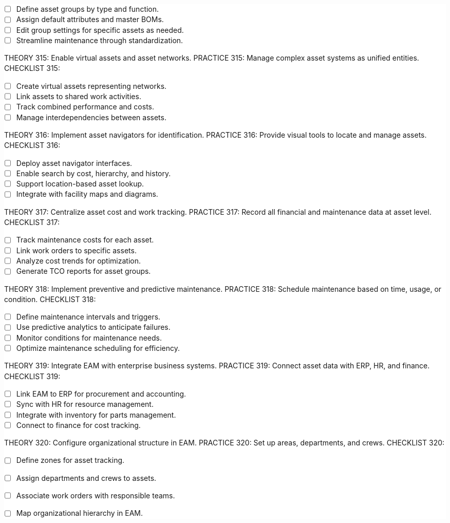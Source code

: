 - [ ] Define asset groups by type and function.
- [ ] Assign default attributes and master BOMs.
- [ ] Edit group settings for specific assets as needed.
- [ ] Streamline maintenance through standardization.

THEORY 315: Enable virtual assets and asset networks.
PRACTICE 315: Manage complex asset systems as unified entities.
CHECKLIST 315:

- [ ] Create virtual assets representing networks.
- [ ] Link assets to shared work activities.
- [ ] Track combined performance and costs.
- [ ] Manage interdependencies between assets.

THEORY 316: Implement asset navigators for identification.
PRACTICE 316: Provide visual tools to locate and manage assets.
CHECKLIST 316:

- [ ] Deploy asset navigator interfaces.
- [ ] Enable search by cost, hierarchy, and history.
- [ ] Support location-based asset lookup.
- [ ] Integrate with facility maps and diagrams.

THEORY 317: Centralize asset cost and work tracking.
PRACTICE 317: Record all financial and maintenance data at asset level.
CHECKLIST 317:

- [ ] Track maintenance costs for each asset.
- [ ] Link work orders to specific assets.
- [ ] Analyze cost trends for optimization.
- [ ] Generate TCO reports for asset groups.

THEORY 318: Implement preventive and predictive maintenance.
PRACTICE 318: Schedule maintenance based on time, usage, or condition.
CHECKLIST 318:

- [ ] Define maintenance intervals and triggers.
- [ ] Use predictive analytics to anticipate failures.
- [ ] Monitor conditions for maintenance needs.
- [ ] Optimize maintenance scheduling for efficiency.

THEORY 319: Integrate EAM with enterprise business systems.
PRACTICE 319: Connect asset data with ERP, HR, and finance.
CHECKLIST 319:

- [ ] Link EAM to ERP for procurement and accounting.
- [ ] Sync with HR for resource management.
- [ ] Integrate with inventory for parts management.
- [ ] Connect to finance for cost tracking.

THEORY 320: Configure organizational structure in EAM.
PRACTICE 320: Set up areas, departments, and crews.
CHECKLIST 320:

- [ ] Define zones for asset tracking.
- [ ] Assign departments and crews to assets.
- [ ] Associate work orders with responsible teams.
- [ ] Map organizational hierarchy in EAM.


[^1]: https://tractian.com/blog/eam-enterprise-asset-managemente-software
[^2]: https://www.clickmaint.com/blog/top-5-enterprise-asset-management-eam-software-solutions-2025
[^3]: https://www.getmaintainx.com/blog/enterprise-asset-management-best-practices
[^4]: https://invgate.com/itsm/it-asset-management/it-asset-management-best-practices
[^5]: https://www.tigernix.com/blog/what-role-enterprise-asset-management-2025
[^6]: https://limblecmms.com/blog/best-eam-software/
[^7]: https://www.zluri.com/blog/it-asset-management-best-practices
[^8]: https://eam-library.com/enterprise-asset-management/
[^9]: https://cloudinary.com/guides/digital-asset-management/enterprise-digital-asset-management
[^10]: https://www.techdogs.com/resources/thought-leadership/how-to-choose-the-right-asset-management-software-in-2025